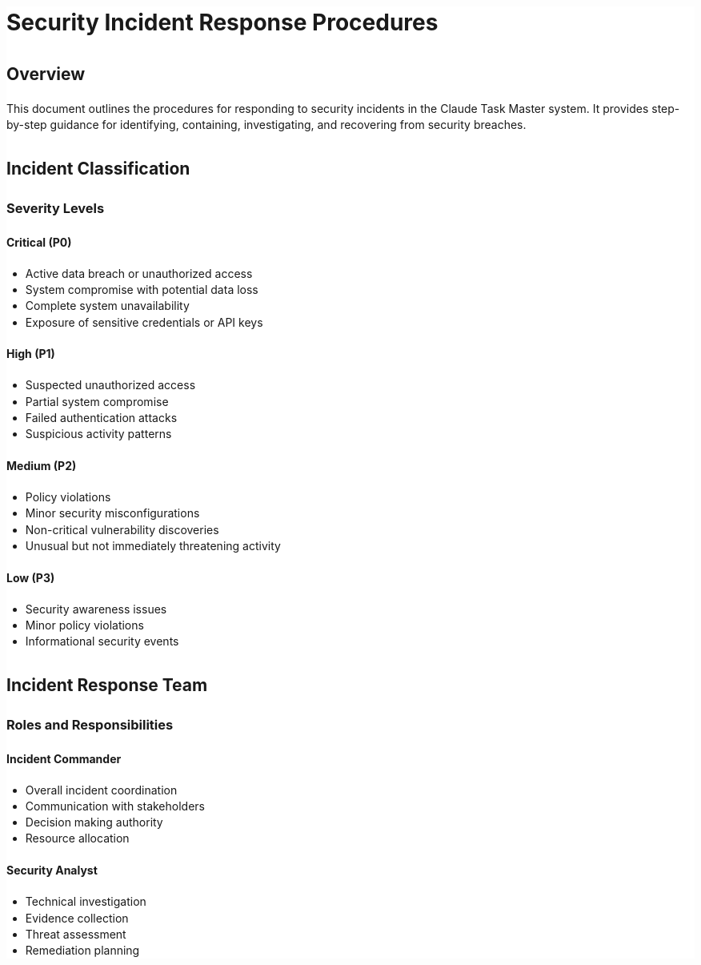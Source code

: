 # Security Incident Response Procedures

## Overview

This document outlines the procedures for responding to security incidents in the Claude Task Master system. It provides step-by-step guidance for identifying, containing, investigating, and recovering from security breaches.

## Incident Classification

### Severity Levels

#### Critical (P0)
- Active data breach or unauthorized access
- System compromise with potential data loss
- Complete system unavailability
- Exposure of sensitive credentials or API keys

#### High (P1)
- Suspected unauthorized access
- Partial system compromise
- Failed authentication attacks
- Suspicious activity patterns

#### Medium (P2)
- Policy violations
- Minor security misconfigurations
- Non-critical vulnerability discoveries
- Unusual but not immediately threatening activity

#### Low (P3)
- Security awareness issues
- Minor policy violations
- Informational security events

## Incident Response Team

### Roles and Responsibilities

#### Incident Commander
- Overall incident coordination
- Communication with stakeholders
- Decision making authority
- Resource allocation

#### Security Analyst
- Technical investigation
- Evidence collection
- Threat assessment
- Remediation planning
